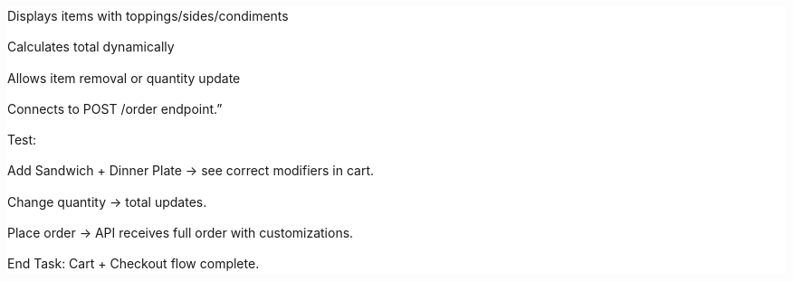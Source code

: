 Displays items with toppings/sides/condiments

Calculates total dynamically

Allows item removal or quantity update

Connects to POST /order endpoint.”

Test:

Add Sandwich + Dinner Plate → see correct modifiers in cart.

Change quantity → total updates.

Place order → API receives full order with customizations.

End Task:
Cart + Checkout flow complete.
